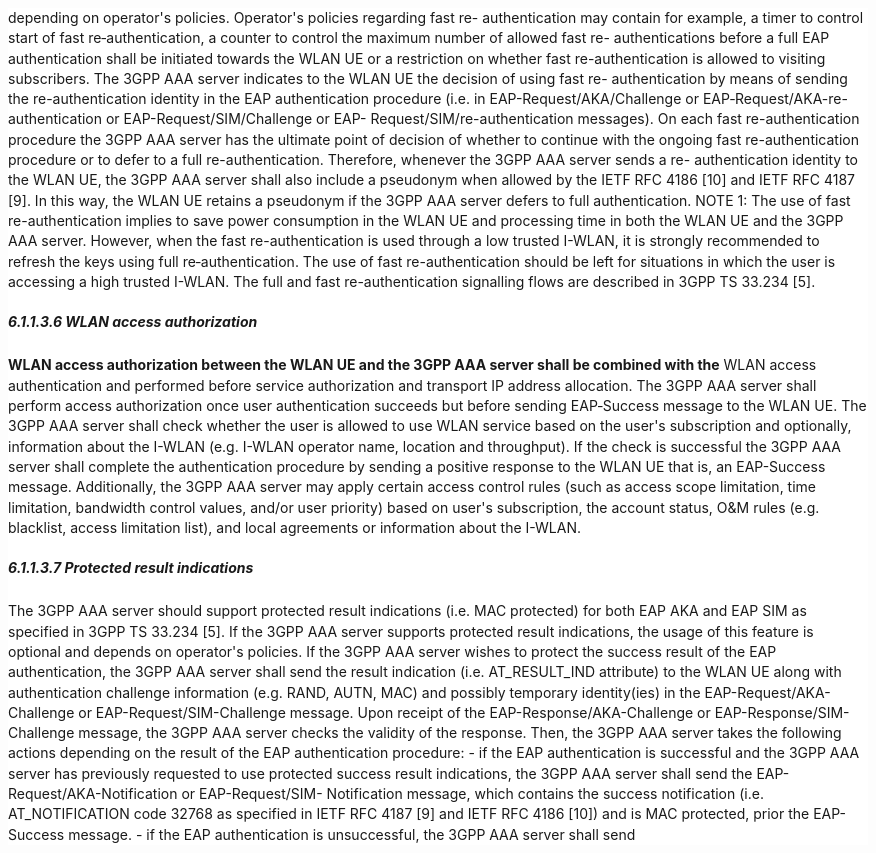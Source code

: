 depending on operator\'s policies. Operator\'s policies regarding fast re-
authentication may contain for example, a timer to control start of fast
re‑authentication, a counter to control the maximum number of allowed fast re-
authentications before a full EAP authentication shall be initiated towards
the WLAN UE or a restriction on whether fast re-authentication is allowed to
visiting subscribers.
The 3GPP AAA server indicates to the WLAN UE the decision of using fast re-
authentication by means of sending the re-authentication identity in the EAP
authentication procedure (i.e. in EAP-Request/AKA/Challenge or
EAP‑Request/AKA-re-authentication or EAP-Request/SIM/Challenge or EAP-
Request/SIM/re-authentication messages). On each fast re-authentication
procedure the 3GPP AAA server has the ultimate point of decision of whether to
continue with the ongoing fast re-authentication procedure or to defer to a
full re-authentication. Therefore, whenever the 3GPP AAA server sends a re-
authentication identity to the WLAN UE, the 3GPP AAA server shall also include
a pseudonym when allowed by the IETF RFC 4186 [10] and IETF RFC 4187 [9]. In
this way, the WLAN UE retains a pseudonym if the 3GPP AAA server defers to
full authentication.
NOTE 1: The use of fast re-authentication implies to save power consumption in
the WLAN UE and processing time in both the WLAN UE and the 3GPP AAA server.
However, when the fast re-authentication is used through a low trusted I-WLAN,
it is strongly recommended to refresh the keys using full re‑authentication.
The use of fast re-authentication should be left for situations in which the
user is accessing a high trusted I-WLAN.
The full and fast re-authentication signalling flows are described in 3GPP TS
33.234 [5].
##### 6.1.1.3.6 WLAN access authorization
**WLAN access authorization between the WLAN UE and the 3GPP AAA server shall
be combined with the** WLAN access authentication and performed before service
authorization and transport IP address allocation.
The 3GPP AAA server shall perform access authorization once user
authentication succeeds but before sending EAP‑Success message to the WLAN UE.
The 3GPP AAA server shall check whether the user is allowed to use WLAN
service based on the user\'s subscription and optionally, information about
the I-WLAN (e.g. I-WLAN operator name, location and throughput). If the check
is successful the 3GPP AAA server shall complete the authentication procedure
by sending a positive response to the WLAN UE that is, an EAP-Success message.
Additionally, the 3GPP AAA server may apply certain access control rules (such
as access scope limitation, time limitation, bandwidth control values, and/or
user priority) based on user\'s subscription, the account status, O&M rules
(e.g. blacklist, access limitation list), and local agreements or information
about the I-WLAN.
##### 6.1.1.3.7 Protected result indications
The 3GPP AAA server should support protected result indications (i.e. MAC
protected) for both EAP AKA and EAP SIM as specified in 3GPP TS 33.234 [5]. If
the 3GPP AAA server supports protected result indications, the usage of this
feature is optional and depends on operator's policies.
If the 3GPP AAA server wishes to protect the success result of the EAP
authentication, the 3GPP AAA server shall send the result indication (i.e.
AT_RESULT_IND attribute) to the WLAN UE along with authentication challenge
information (e.g. RAND, AUTN, MAC) and possibly temporary identity(ies) in the
EAP-Request/AKA-Challenge or EAP-Request/SIM-Challenge message.
Upon receipt of the EAP-Response/AKA-Challenge or EAP-Response/SIM-Challenge
message, the 3GPP AAA server checks the validity of the response. Then, the
3GPP AAA server takes the following actions depending on the result of the EAP
authentication procedure:
\- if the EAP authentication is successful and the 3GPP AAA server has
previously requested to use protected success result indications, the 3GPP AAA
server shall send the EAP-Request/AKA-Notification or EAP-Request/SIM-
Notification message, which contains the success notification (i.e.
AT_NOTIFICATION code 32768 as specified in IETF RFC 4187 [9] and IETF RFC 4186
[10]) and is MAC protected, prior the EAP-Success message.
\- if the EAP authentication is unsuccessful, the 3GPP AAA server shall send